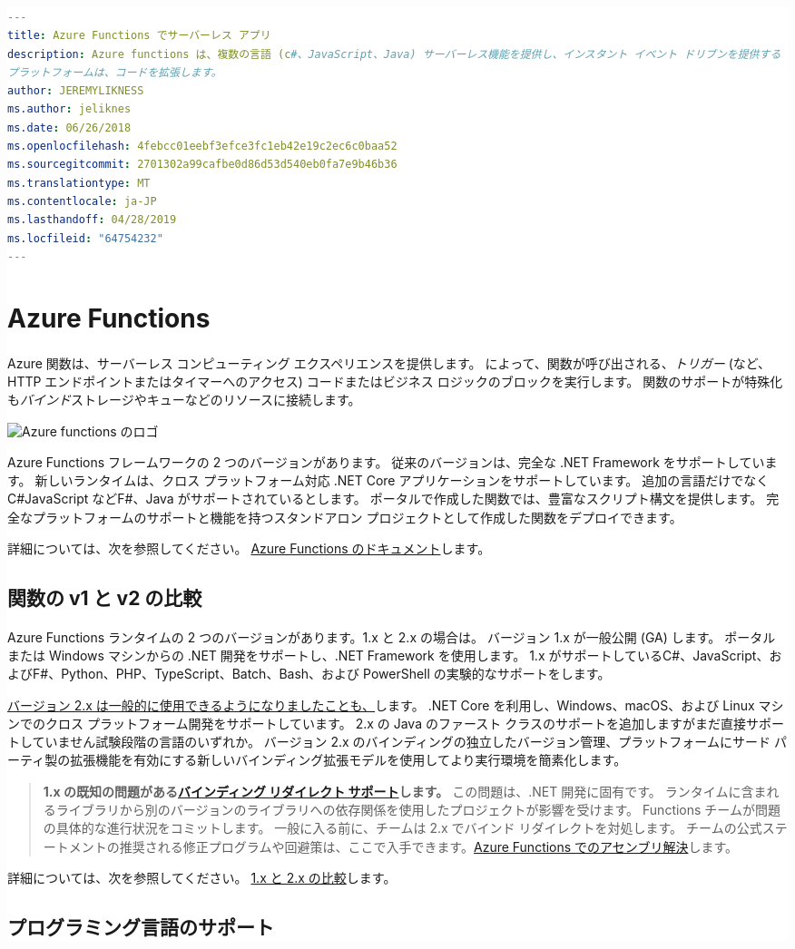 ```yaml
---
title: Azure Functions でサーバーレス アプリ
description: Azure functions は、複数の言語 (c#、JavaScript、Java) サーバーレス機能を提供し、インスタント イベント ドリブンを提供するプラットフォームは、コードを拡張します。
author: JEREMYLIKNESS
ms.author: jeliknes
ms.date: 06/26/2018
ms.openlocfilehash: 4febcc01eebf3efce3fc1eb42e19c2ec6c0baa52
ms.sourcegitcommit: 2701302a99cafbe0d86d53d540eb0fa7e9b46b36
ms.translationtype: MT
ms.contentlocale: ja-JP
ms.lasthandoff: 04/28/2019
ms.locfileid: "64754232"
---
```

# <a name="azure-functions"></a>Azure Functions 

Azure 関数は、サーバーレス コンピューティング エクスペリエンスを提供します。 によって、関数が呼び出される、*トリガー* (など、HTTP エンドポイントまたはタイマーへのアクセス) コードまたはビジネス ロジックのブロックを実行します。 関数のサポートが特殊化も*バインド*ストレージやキューなどのリソースに接続します。

![Azure functions のロゴ](./media/azure-functions-logo.png)

Azure Functions フレームワークの 2 つのバージョンがあります。 従来のバージョンは、完全な .NET Framework をサポートしています。 新しいランタイムは、クロス プラットフォーム対応 .NET Core アプリケーションをサポートしています。 追加の言語だけでなくC#JavaScript などF#、Java がサポートされているとします。 ポータルで作成した関数では、豊富なスクリプト構文を提供します。 完全なプラットフォームのサポートと機能を持つスタンドアロン プロジェクトとして作成した関数をデプロイできます。

詳細については、次を参照してください。 [Azure Functions のドキュメント](https://docs.microsoft.com/azure/azure-functions)します。

## <a name="functions-v1-vs-v2"></a>関数の v1 と v2 の比較

Azure Functions ランタイムの 2 つのバージョンがあります。1.x と 2.x の場合は。 バージョン 1.x が一般公開 (GA) します。 ポータルまたは Windows マシンからの .NET 開発をサポートし、.NET Framework を使用します。 1.x がサポートしているC#、JavaScript、およびF#、Python、PHP、TypeScript、Batch、Bash、および PowerShell の実験的なサポートをします。

[バージョン 2.x は一般的に使用できるようになりましたことも、](https://azure.microsoft.com/blog/introducing-azure-functions-2-0/)します。 .NET Core を利用し、Windows、macOS、および Linux マシンでのクロス プラットフォーム開発をサポートしています。 2.x の Java のファースト クラスのサポートを追加しますがまだ直接サポートしていません試験段階の言語のいずれか。 バージョン 2.x のバインディングの独立したバージョン管理、プラットフォームにサード パーティ製の拡張機能を有効にする新しいバインディング拡張モデルを使用してより実行環境を簡素化します。

> **1.x の既知の問題がある[バインディング リダイレクト サポート](https://github.com/Azure/azure-functions-host/issues/992)します。** この問題は、.NET 開発に固有です。 ランタイムに含まれるライブラリから別のバージョンのライブラリへの依存関係を使用したプロジェクトが影響を受けます。 Functions チームが問題の具体的な進行状況をコミットします。 一般に入る前に、チームは 2.x でバインド リダイレクトを対処します。 チームの公式ステートメントの推奨される修正プログラムや回避策は、ここで入手できます。[Azure Functions でのアセンブリ解決](https://github.com/Azure/azure-functions-host/wiki/Assembly-Resolution-in-Azure-Functions)します。

詳細については、次を参照してください。 [1.x と 2.x の比較](https://docs.microsoft.com/azure/azure-functions/functions-versions)します。

## <a name="programming-language-support"></a>プログラミング言語のサポート

